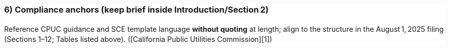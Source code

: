
### 6) Compliance anchors (keep brief inside Introduction/Section 2)

Reference CPUC guidance and SCE template language **without quoting** at length; align to the structure in the August 1, 2025 filing (Sections 1–12; Tables listed above). ([California Public Utilities Commission][1])